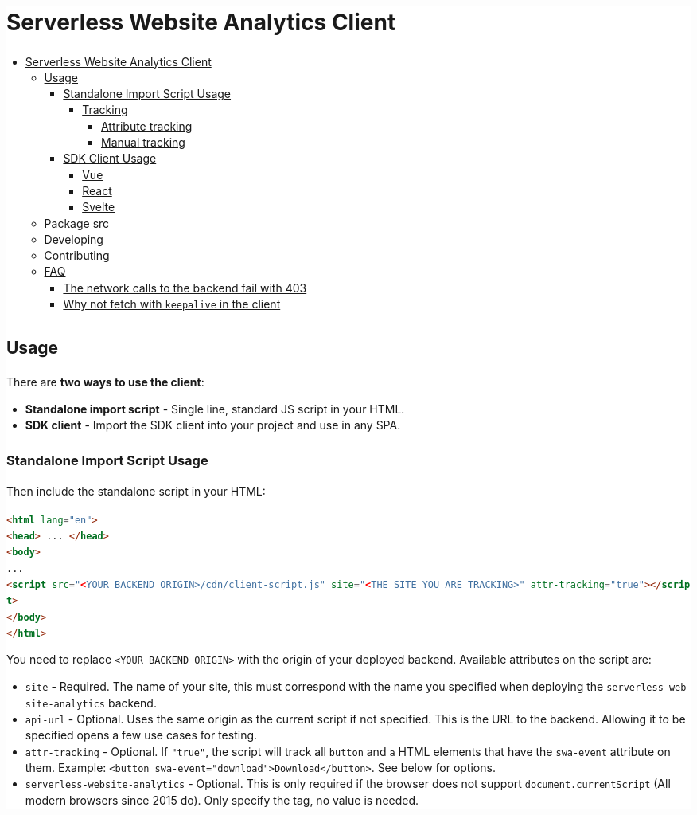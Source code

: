 # Serverless Website Analytics Client

- [Serverless Website Analytics Client](#serverless-website-analytics-client)
  * [Usage](#usage)
    + [Standalone Import Script Usage](#standalone-import-script-usage)
      - [Tracking](#tracking)
        * [Attribute tracking](#attribute-tracking)
        * [Manual tracking](#manual-tracking)
    + [SDK Client Usage](#sdk-client-usage)
      - [Vue](#vue)
      - [React](#react)
      - [Svelte](#svelte)
  * [Package src](#package-src)
  * [Developing](#developing)
  * [Contributing](#contributing)
  * [FAQ](#faq)
    + [The network calls to the backend fail with 403](#the-network-calls-to-the-backend-fail-with-403)
    + [Why not fetch with `keepalive` in the client](#why-not-fetch-with--keepalive--in-the-client)

## Usage

There are **two ways to use the client**:
- **Standalone import script** - Single line, standard JS script in your HTML.
- **SDK client** - Import the SDK client into your project and use in any SPA.

### Standalone Import Script Usage

Then include the standalone script in your HTML:
```html
<html lang="en">
<head> ... </head>
<body>
...
<script src="<YOUR BACKEND ORIGIN>/cdn/client-script.js" site="<THE SITE YOU ARE TRACKING>" attr-tracking="true"></script>
</body>
</html>
```

You need to replace `<YOUR BACKEND ORIGIN>` with the origin of your deployed backend. Available attributes on the script
are:
- `site` - Required. The name of your site, this must correspond with the name you specified when deploying the
`serverless-website-analytics` backend.
- `api-url` - Optional. Uses the same origin as the current script if not specified. This is the URL to the backend.
Allowing it to be specified opens a few use cases for testing.
- `attr-tracking` - Optional. If `"true"`, the script will track all `button` and `a` HTML elements that have the
`swa-event` attribute on them. Example: `<button swa-event="download">Download</button>`. See below for options.
- `serverless-website-analytics` - Optional. This is only required if the browser does not support `document.currentScript`
(All modern browsers since 2015 do). Only specify the tag, no value is needed.
